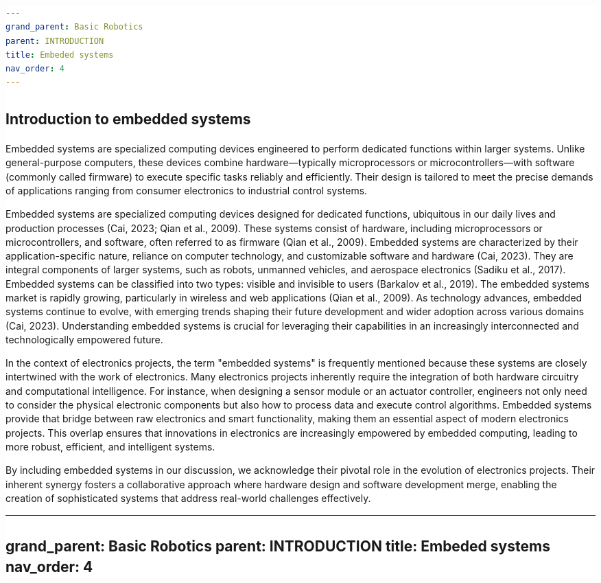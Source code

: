 ```yaml
---
grand_parent: Basic Robotics
parent: INTRODUCTION
title: Embeded systems
nav_order: 4
---
```


 Introduction to embedded systems
--------------------------------------------------------------------------------

Embedded systems are specialized computing devices engineered to perform dedicated functions within larger systems. Unlike general-purpose computers, these devices combine hardware—typically microprocessors or microcontrollers—with software (commonly called firmware) to execute specific tasks reliably and efficiently. Their design is tailored to meet the precise demands of applications ranging from consumer electronics to industrial control systems.

Embedded systems are specialized computing devices designed for dedicated functions, ubiquitous in our daily lives and production processes (Cai, 2023; Qian et al., 2009). These systems consist of hardware, including microprocessors or microcontrollers, and software, often referred to as firmware (Qian et al., 2009). Embedded systems are characterized by their application-specific nature, reliance on computer technology, and customizable software and hardware (Cai, 2023). They are integral components of larger systems, such as robots, unmanned vehicles, and aerospace electronics (Sadiku et al., 2017). Embedded systems can be classified into two types: visible and invisible to users (Barkalov et al., 2019). The embedded systems market is rapidly growing, particularly in wireless and web applications (Qian et al., 2009). As technology advances, embedded systems continue to evolve, with emerging trends shaping their future development and wider adoption across various domains (Cai, 2023). Understanding embedded systems is crucial for leveraging their capabilities in an increasingly interconnected and technologically empowered future.

In the context of electronics projects, the term "embedded systems" is frequently mentioned because these systems are closely intertwined with the work of electronics. Many electronics projects inherently require the integration of both hardware circuitry and computational intelligence. For instance, when designing a sensor module or an actuator controller, engineers not only need to consider the physical electronic components but also how to process data and execute control algorithms. Embedded systems provide that bridge between raw electronics and smart functionality, making them an essential aspect of modern electronics projects. This overlap ensures that innovations in electronics are increasingly empowered by embedded computing, leading to more robust, efficient, and intelligent systems.

By including embedded systems in our discussion, we acknowledge their pivotal role in the evolution of electronics projects. Their inherent synergy fosters a collaborative approach where hardware design and software development merge, enabling the creation of sophisticated systems that address real-world challenges effectively.

---
grand_parent: Basic Robotics
parent: INTRODUCTION
title: Embeded systems
nav_order: 4
---
